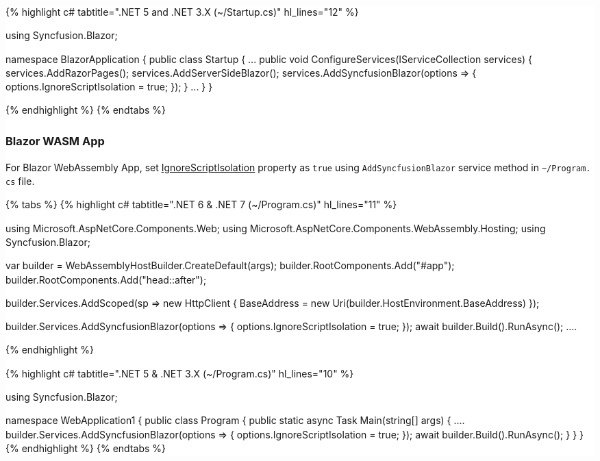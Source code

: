 {% highlight c# tabtitle=".NET 5 and .NET 3.X (~/Startup.cs)" hl_lines="12" %}

using Syncfusion.Blazor;

namespace BlazorApplication
{
    public class Startup
    {
        ...
        public void ConfigureServices(IServiceCollection services)
        {
            services.AddRazorPages();
            services.AddServerSideBlazor();
            services.AddSyncfusionBlazor(options => { options.IgnoreScriptIsolation = true; });
        }
        ...
    }
}

{% endhighlight %}
{% endtabs %}

### Blazor WASM App

For Blazor WebAssembly App, set [IgnoreScriptIsolation](https://help.syncfusion.com/cr/blazor/Syncfusion.Blazor.GlobalOptions.html#Syncfusion_Blazor_GlobalOptions_IgnoreScriptIsolation) property as `true` using `AddSyncfusionBlazor` service method in `~/Program.cs` file.

{% tabs %}
{% highlight c# tabtitle=".NET 6 & .NET 7 (~/Program.cs)" hl_lines="11" %}

using Microsoft.AspNetCore.Components.Web;
using Microsoft.AspNetCore.Components.WebAssembly.Hosting;
using Syncfusion.Blazor;

var builder = WebAssemblyHostBuilder.CreateDefault(args);
builder.RootComponents.Add<App>("#app");
builder.RootComponents.Add<HeadOutlet>("head::after");

builder.Services.AddScoped(sp => new HttpClient { BaseAddress = new Uri(builder.HostEnvironment.BaseAddress) });

builder.Services.AddSyncfusionBlazor(options => { options.IgnoreScriptIsolation = true; });
await builder.Build().RunAsync();
....

{% endhighlight %}

{% highlight c# tabtitle=".NET 5 & .NET 3.X (~/Program.cs)" hl_lines="10" %}

using Syncfusion.Blazor;

namespace WebApplication1
{
    public class Program
    {
        public static async Task Main(string[] args)
        {
            ....
            builder.Services.AddSyncfusionBlazor(options => { options.IgnoreScriptIsolation = true; });
            await builder.Build().RunAsync();
        }
    }
}
{% endhighlight %}
{% endtabs %}
